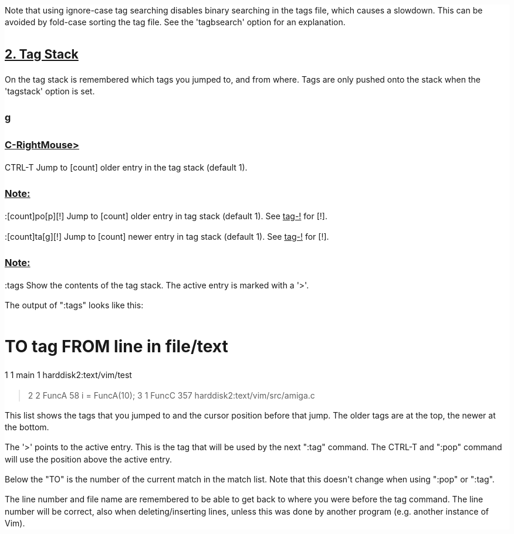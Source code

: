 Note that using ignore-case tag searching disables binary searching in the
tags file, which causes a slowdown.  This can be avoided by fold-case sorting
the tag file. See the 'tagbsearch' option for an explanation.


## <a id="tag-stack tagstack E425" class="section-title" href="#tag-stack tagstack E425">2. Tag Stack</a> 

On the tag stack is remembered which tags you jumped to, and from where.
Tags are only pushed onto the stack when the 'tagstack' option is set.

### <a id="g<RightMouse>" class="section-title" href="#g<RightMouse>">g<RightMouse></a>
### <a id="<C-RightMouse> CTRL-T" class="section-title" href="#<C-RightMouse> CTRL-T">C-RightMouse></a>
CTRL-T			Jump to [count] older entry in the tag stack
			(default 1).

### <a id=":po :pop E555 E556" class="section-title" href="#:po :pop E555 E556">Note:</a>
:[count]po[p][!]	Jump to [count] older entry in tag stack (default 1).
			See [tag-!](#tag-!) for [!].

:[count]ta[g][!]	Jump to [count] newer entry in tag stack (default 1).
			See [tag-!](#tag-!) for [!].

### <a id=":tags" class="section-title" href="#:tags">Note:</a>
:tags			Show the contents of the tag stack.  The active
			entry is marked with a '>'.

The output of ":tags" looks like this:

   # TO tag      FROM line  in file/text
   1  1 main		 1  harddisk2:text/vim/test
 > 2  2 FuncA		58  i = FuncA(10);
   3  1 FuncC	       357  harddisk2:text/vim/src/amiga.c

This list shows the tags that you jumped to and the cursor position before
that jump.  The older tags are at the top, the newer at the bottom.

The '>' points to the active entry.  This is the tag that will be used by the
next ":tag" command.  The CTRL-T and ":pop" command will use the position
above the active entry.

Below the "TO" is the number of the current match in the match list.  Note
that this doesn't change when using ":pop" or ":tag".

The line number and file name are remembered to be able to get back to where
you were before the tag command.  The line number will be correct, also when
deleting/inserting lines, unless this was done by another program (e.g.
another instance of Vim).
